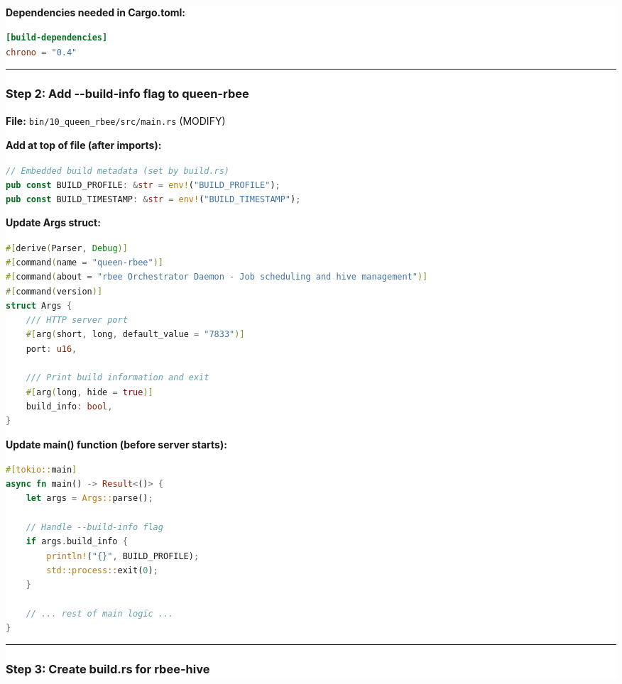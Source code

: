 **Dependencies needed in Cargo.toml:**
```toml
[build-dependencies]
chrono = "0.4"
```

---

### **Step 2: Add --build-info flag to queen-rbee**

**File:** `bin/10_queen_rbee/src/main.rs` (MODIFY)

**Add at top of file (after imports):**
```rust
// Embedded build metadata (set by build.rs)
pub const BUILD_PROFILE: &str = env!("BUILD_PROFILE");
pub const BUILD_TIMESTAMP: &str = env!("BUILD_TIMESTAMP");
```

**Update Args struct:**
```rust
#[derive(Parser, Debug)]
#[command(name = "queen-rbee")]
#[command(about = "rbee Orchestrator Daemon - Job scheduling and hive management")]
#[command(version)]
struct Args {
    /// HTTP server port
    #[arg(short, long, default_value = "7833")]
    port: u16,

    /// Print build information and exit
    #[arg(long, hide = true)]
    build_info: bool,
}
```

**Update main() function (before server starts):**
```rust
#[tokio::main]
async fn main() -> Result<()> {
    let args = Args::parse();

    // Handle --build-info flag
    if args.build_info {
        println!("{}", BUILD_PROFILE);
        std::process::exit(0);
    }

    // ... rest of main logic ...
}
```

---

### **Step 3: Create build.rs for rbee-hive**
